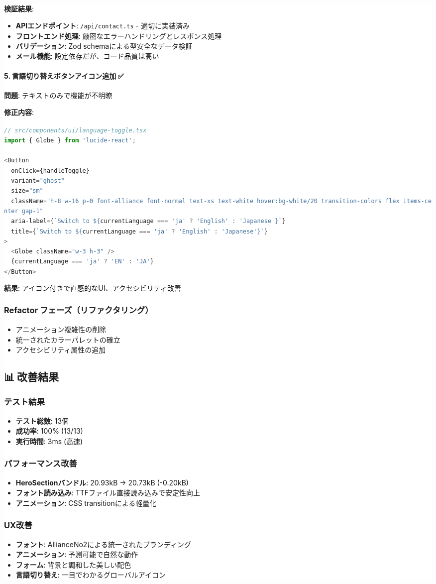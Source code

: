 **検証結果**:
- **APIエンドポイント**: `/api/contact.ts` - 適切に実装済み
- **フロントエンド処理**: 厳密なエラーハンドリングとレスポンス処理
- **バリデーション**: Zod schemaによる型安全なデータ検証
- **メール機能**: 設定依存だが、コード品質は高い

#### 5. 言語切り替えボタンアイコン追加 ✅

**問題**: テキストのみで機能が不明瞭

**修正内容**:
```typescript
// src/components/ui/language-toggle.tsx
import { Globe } from 'lucide-react';

<Button
  onClick={handleToggle}
  variant="ghost"
  size="sm"
  className="h-8 w-16 p-0 font-alliance font-normal text-xs text-white hover:bg-white/20 transition-colors flex items-center gap-1"
  aria-label={`Switch to ${currentLanguage === 'ja' ? 'English' : 'Japanese'}`}
  title={`Switch to ${currentLanguage === 'ja' ? 'English' : 'Japanese'}`}
>
  <Globe className="w-3 h-3" />
  {currentLanguage === 'ja' ? 'EN' : 'JA'}
</Button>
```

**結果**: アイコン付きで直感的なUI、アクセシビリティ改善

### Refactor フェーズ（リファクタリング）
- アニメーション複雑性の削除
- 統一されたカラーパレットの確立
- アクセシビリティ属性の追加

## 📊 改善結果

### テスト結果
- **テスト総数**: 13個
- **成功率**: 100% (13/13)
- **実行時間**: 3ms (高速)

### パフォーマンス改善
- **HeroSectionバンドル**: 20.93kB → 20.73kB (-0.20kB)
- **フォント読み込み**: TTFファイル直接読み込みで安定性向上
- **アニメーション**: CSS transitionによる軽量化

### UX改善
- **フォント**: AllianceNo2による統一されたブランディング
- **アニメーション**: 予測可能で自然な動作
- **フォーム**: 背景と調和した美しい配色
- **言語切り替え**: 一目でわかるグローバルアイコン
